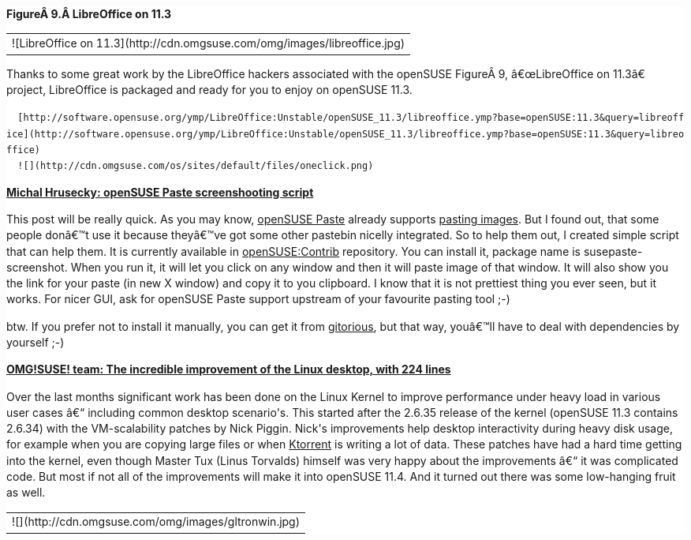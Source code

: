 **FigureÂ 9.Â LibreOffice on 11.3**

<table cellpadding="0" cellspacing="0" border="0" width="45%" summary="manufactured viewport for HTML img" ><tr >
<td align="center" >![LibreOffice on 11.3](http://cdn.omgsuse.com/omg/images/libreoffice.jpg)
</td></tr></table>

  


Thanks to some great work by the LibreOffice hackers associated with the openSUSE FigureÂ 9, â€œLibreOffice on 11.3â€ project, LibreOffice is packaged and ready for you to enjoy on
      openSUSE 11.3.


      [http://software.opensuse.org/ymp/LibreOffice:Unstable/openSUSE_11.3/libreoffice.ymp?base=openSUSE:11.3&query=libreoffice](http://software.opensuse.org/ymp/LibreOffice:Unstable/openSUSE_11.3/libreoffice.ymp?base=openSUSE:11.3&query=libreoffice)
      ![](http://cdn.omgsuse.com/os/sites/default/files/oneclick.png)
    

**[Michal Hrusecky: openSUSE Paste screenshooting script](http://michal.hrusecky.net/2011/01/opensuse-paste-screenshooting-script/)**

This post will be really quick. As you may know, [openSUSE Paste](http://susepaste.org) already supports [pasting images](http://michal.hrusecky.net/2010/11/pasting-images/). But I found
      out, that some people donâ€™t use it because theyâ€™ve got some other pastebin nicelly integrated.
      So to help them out, I created simple script that can help them. It is currently available in
        [openSUSE:Contrib](http://en.opensuse.org/openSUSE:Contrib) repository.
      You can install it, package name is susepaste-screenshot. When you run it, it will let you
      click on any window and then it will paste image of that window. It will also show you the
      link for your paste (in new X window) and copy it to you clipboard. I know that it is not
      prettiest thing you ever seen, but it works. For nicer GUI, ask for openSUSE Paste support
      upstream of your favourite pasting tool ;-) 

btw. If you prefer not to install it manually, you can get it from [gitorious](http://gitorious.org/opensuse/paste/trees/master/script), but that
      way, youâ€™ll have to deal with dependencies by yourself ;-)

**[OMG!SUSE! team: The incredible improvement of the Linux desktop, with 224
      lines](http://omgsuse.com/content/incredible-improvement-linux-desktop-224-lines)**

Over the last months significant work has been done on the Linux Kernel to improve
      performance under heavy load in various user cases â€“ including common desktop scenario's. This
      started after the 2.6.35 release of the kernel (openSUSE 11.3 contains 2.6.34) with the
      VM-scalability patches by Nick Piggin. Nick's improvements help desktop interactivity during
      heavy disk usage, for example when you are copying large files or when [Ktorrent](http://en.wikipedia.org/wiki/KTorrent) is writing a lot of data. These
      patches have had a hard time getting into the kernel, even though Master Tux (Linus Torvalds)
      himself was very happy about the improvements â€“ it was complicated code. But most if not all
      of the improvements will make it into openSUSE 11.4. And it turned out there was some
      low-hanging fruit as well.

<table cellpadding="0" cellspacing="0" border="0" width="45%" summary="manufactured viewport for HTML img" ><tr >
<td align="center" >![](http://cdn.omgsuse.com/omg/images/gltronwin.jpg)
</td></tr></table>

